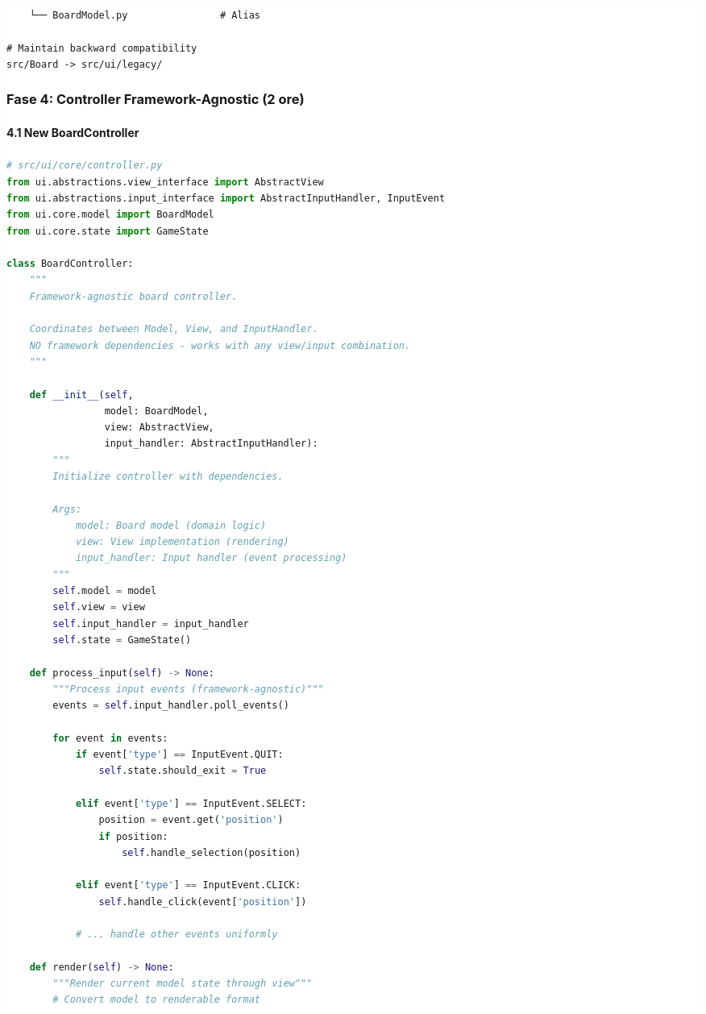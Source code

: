 ```
    └── BoardModel.py                # Alias

# Maintain backward compatibility
src/Board -> src/ui/legacy/
```

### Fase 4: Controller Framework-Agnostic (2 ore)

#### 4.1 New BoardController

```python
# src/ui/core/controller.py
from ui.abstractions.view_interface import AbstractView
from ui.abstractions.input_interface import AbstractInputHandler, InputEvent
from ui.core.model import BoardModel
from ui.core.state import GameState

class BoardController:
    """
    Framework-agnostic board controller.
    
    Coordinates between Model, View, and InputHandler.
    NO framework dependencies - works with any view/input combination.
    """
    
    def __init__(self, 
                 model: BoardModel,
                 view: AbstractView,
                 input_handler: AbstractInputHandler):
        """
        Initialize controller with dependencies.
        
        Args:
            model: Board model (domain logic)
            view: View implementation (rendering)
            input_handler: Input handler (event processing)
        """
        self.model = model
        self.view = view
        self.input_handler = input_handler
        self.state = GameState()
    
    def process_input(self) -> None:
        """Process input events (framework-agnostic)"""
        events = self.input_handler.poll_events()
        
        for event in events:
            if event['type'] == InputEvent.QUIT:
                self.state.should_exit = True
            
            elif event['type'] == InputEvent.SELECT:
                position = event.get('position')
                if position:
                    self.handle_selection(position)
            
            elif event['type'] == InputEvent.CLICK:
                self.handle_click(event['position'])
            
            # ... handle other events uniformly
    
    def render(self) -> None:
        """Render current model state through view"""
        # Convert model to renderable format
```